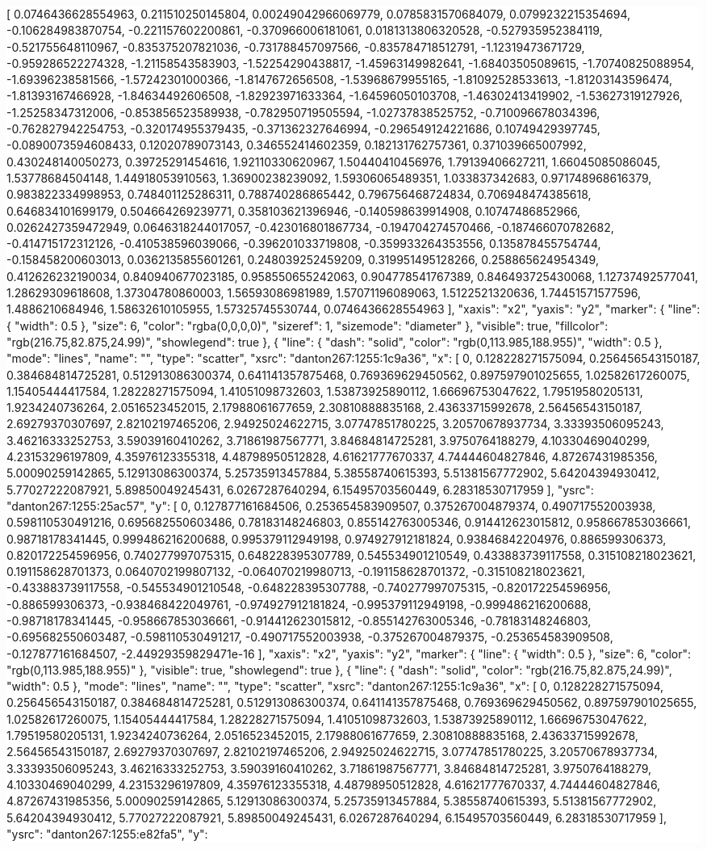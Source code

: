 [ 0.0746436628554963, 0.211510250145804, 0.00249042966069779, 0.0785831570684079, 0.0799232215354694, -0.106284983870754, -0.221157602200861, -0.370966006181061, 0.0181313806320528, -0.527935952384119, -0.521755648110967, -0.835375207821036, -0.731788457097566, -0.835784718512791, -1.12319473671729, -0.959286522274328, -1.21158543583903, -1.52254290438817, -1.45963149982641, -1.68403505089615, -1.70740825088954, -1.69396238581566, -1.57242301000366, -1.8147672656508, -1.53968679955165, -1.81092528533613, -1.81203143596474, -1.81393167466928, -1.84634492606508, -1.82923971633364, -1.64596050103708, -1.46302413419902, -1.53627319127926, -1.25258347312006, -0.853856523589938, -0.782950719505594, -1.02737838525752, -0.710096678034396, -0.762827942254753, -0.320174955379435, -0.371362327646994, -0.296549124221686, 0.10749429397745, -0.0890073594608433, 0.12020789073143, 0.346552414602359, 0.182131762757361, 0.371039665007992, 0.430248140050273, 0.39725291454616, 1.92110330620967, 1.50440410456976, 1.79139406627211, 1.66045085086045, 1.53778684504148, 1.44918053910563, 1.36900238239092, 1.59306065489351, 1.033837342683, 0.971748968616379, 0.983822334998953, 0.748401125286311, 0.788740286865442, 0.796756468724834, 0.706948474385618, 0.646834101699179, 0.504664269239771, 0.358103621396946, -0.140598639914908, 0.10747486852966, 0.0262427359472949, 0.0646318244017057, -0.423016801867734, -0.194704274570466, -0.187466070782682, -0.414715172312126, -0.410538596039066, -0.396201033719808, -0.359933264353556, 0.135878455754744, -0.158458200603013, 0.0362135855601261, 0.248039252459209, 0.319951495128266, 0.258865624954349, 0.412626232190034, 0.840940677023185, 0.958550655242063, 0.904778541767389, 0.846493725430068, 1.12737492577041, 1.28629309618608, 1.37304780860003, 1.56593086981989, 1.57071196089063, 1.5122521320636, 1.74451571577596, 1.4886210684946, 1.58632610105955, 1.57325745530744, 0.0746436628554963 ], "xaxis": "x2", "yaxis": "y2", "marker": { "line": { "width": 0.5 }, "size": 6, "color": "rgba(0,0,0,0)", "sizeref": 1, "sizemode": "diameter" }, "visible": true, "fillcolor": "rgb(216.75,82.875,24.99)", "showlegend": true }, { "line": { "dash": "solid", "color": "rgb(0,113.985,188.955)", "width": 0.5 }, "mode": "lines", "name": "", "type": "scatter", "xsrc": "danton267:1255:1c9a36", "x": [ 0, 0.128228271575094, 0.256456543150187, 0.384684814725281, 0.512913086300374, 0.641141357875468, 0.769369629450562, 0.897597901025655, 1.02582617260075, 1.15405444417584, 1.28228271575094, 1.41051098732603, 1.53873925890112, 1.66696753047622, 1.79519580205131, 1.9234240736264, 2.0516523452015, 2.17988061677659, 2.30810888835168, 2.43633715992678, 2.56456543150187, 2.69279370307697, 2.82102197465206, 2.94925024622715, 3.07747851780225, 3.20570678937734, 3.33393506095243, 3.46216333252753, 3.59039160410262, 3.71861987567771, 3.84684814725281, 3.9750764188279, 4.10330469040299, 4.23153296197809, 4.35976123355318, 4.48798950512828, 4.61621777670337, 4.74444604827846, 4.87267431985356, 5.00090259142865, 5.12913086300374, 5.25735913457884, 5.38558740615393, 5.51381567772902, 5.64204394930412, 5.77027222087921, 5.89850049245431, 6.0267287640294, 6.15495703560449, 6.28318530717959 ], "ysrc": "danton267:1255:25ac57", "y": [ 0, 0.127877161684506, 0.253654583909507, 0.375267004879374, 0.490717552003938, 0.598110530491216, 0.695682550603486, 0.78183148246803, 0.855142763005346, 0.914412623015812, 0.958667853036661, 0.98718178341445, 0.999486216200688, 0.995379112949198, 0.974927912181824, 0.93846842204976, 0.886599306373, 0.820172254596956, 0.740277997075315, 0.648228395307789, 0.545534901210549, 0.433883739117558, 0.315108218023621, 0.191158628701373, 0.0640702199807132, -0.064070219980713, -0.191158628701372, -0.315108218023621, -0.433883739117558, -0.545534901210548, -0.648228395307788, -0.740277997075315, -0.820172254596956, -0.886599306373, -0.938468422049761, -0.974927912181824, -0.995379112949198, -0.999486216200688, -0.98718178341445, -0.958667853036661, -0.914412623015812, -0.855142763005346, -0.78183148246803, -0.695682550603487, -0.598110530491217, -0.490717552003938, -0.375267004879375, -0.253654583909508, -0.127877161684507, -2.44929359829471e-16 ], "xaxis": "x2", "yaxis": "y2", "marker": { "line": { "width": 0.5 }, "size": 6, "color": "rgb(0,113.985,188.955)" }, "visible": true, "showlegend": true }, { "line": { "dash": "solid", "color": "rgb(216.75,82.875,24.99)", "width": 0.5 }, "mode": "lines", "name": "", "type": "scatter", "xsrc": "danton267:1255:1c9a36", "x": [ 0, 0.128228271575094, 0.256456543150187, 0.384684814725281, 0.512913086300374, 0.641141357875468, 0.769369629450562, 0.897597901025655, 1.02582617260075, 1.15405444417584, 1.28228271575094, 1.41051098732603, 1.53873925890112, 1.66696753047622, 1.79519580205131, 1.9234240736264, 2.0516523452015, 2.17988061677659, 2.30810888835168, 2.43633715992678, 2.56456543150187, 2.69279370307697, 2.82102197465206, 2.94925024622715, 3.07747851780225, 3.20570678937734, 3.33393506095243, 3.46216333252753, 3.59039160410262, 3.71861987567771, 3.84684814725281, 3.9750764188279, 4.10330469040299, 4.23153296197809, 4.35976123355318, 4.48798950512828, 4.61621777670337, 4.74444604827846, 4.87267431985356, 5.00090259142865, 5.12913086300374, 5.25735913457884, 5.38558740615393, 5.51381567772902, 5.64204394930412, 5.77027222087921, 5.89850049245431, 6.0267287640294, 6.15495703560449, 6.28318530717959 ], "ysrc": "danton267:1255:e82fa5", "y":